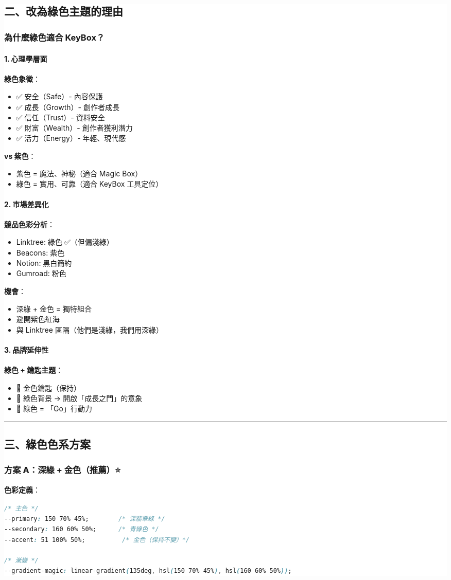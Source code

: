 ## 二、改為綠色主題的理由

### 為什麼綠色適合 KeyBox？

#### 1. 心理學層面

**綠色象徵**：
- ✅ 安全（Safe）- 內容保護
- ✅ 成長（Growth）- 創作者成長
- ✅ 信任（Trust）- 資料安全
- ✅ 財富（Wealth）- 創作者獲利潛力
- ✅ 活力（Energy）- 年輕、現代感

**vs 紫色**：
- 紫色 = 魔法、神秘（適合 Magic Box）
- 綠色 = 實用、可靠（適合 KeyBox 工具定位）

#### 2. 市場差異化

**競品色彩分析**：
- Linktree: 綠色 ✅（但偏淺綠）
- Beacons: 紫色
- Notion: 黑白簡約
- Gumroad: 粉色

**機會**：
- 深綠 + 金色 = 獨特組合
- 避開紫色紅海
- 與 Linktree 區隔（他們是淺綠，我們用深綠）

#### 3. 品牌延伸性

**綠色 + 鑰匙主題**：
- 🔑 金色鑰匙（保持）
- 🌿 綠色背景 → 開啟「成長之門」的意象
- 💚 綠色 = 「Go」行動力

---

## 三、綠色色系方案

### 方案 A：深綠 + 金色（推薦）⭐

**色彩定義**：
```css
/* 主色 */
--primary: 150 70% 45%;        /* 深翡翠綠 */
--secondary: 160 60% 50%;      /* 青綠色 */
--accent: 51 100% 50%;          /* 金色（保持不變）*/

/* 漸變 */
--gradient-magic: linear-gradient(135deg, hsl(150 70% 45%), hsl(160 60% 50%));
```
